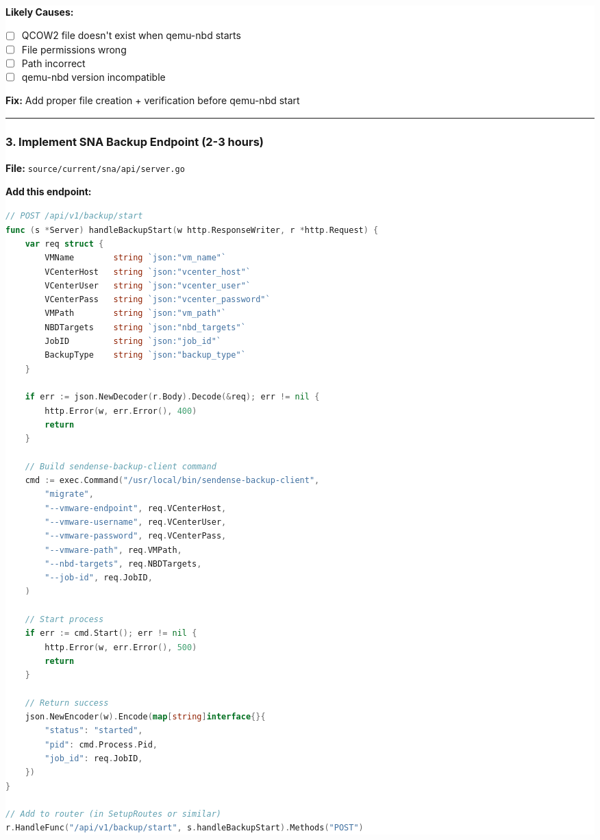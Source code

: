 **Likely Causes:**
- [ ] QCOW2 file doesn't exist when qemu-nbd starts
- [ ] File permissions wrong
- [ ] Path incorrect
- [ ] qemu-nbd version incompatible

**Fix:** Add proper file creation + verification before qemu-nbd start

---

### 3. Implement SNA Backup Endpoint (2-3 hours)

**File:** `source/current/sna/api/server.go`

**Add this endpoint:**

```go
// POST /api/v1/backup/start
func (s *Server) handleBackupStart(w http.ResponseWriter, r *http.Request) {
    var req struct {
        VMName        string `json:"vm_name"`
        VCenterHost   string `json:"vcenter_host"`
        VCenterUser   string `json:"vcenter_user"`
        VCenterPass   string `json:"vcenter_password"`
        VMPath        string `json:"vm_path"`
        NBDTargets    string `json:"nbd_targets"`
        JobID         string `json:"job_id"`
        BackupType    string `json:"backup_type"`
    }
    
    if err := json.NewDecoder(r.Body).Decode(&req); err != nil {
        http.Error(w, err.Error(), 400)
        return
    }
    
    // Build sendense-backup-client command
    cmd := exec.Command("/usr/local/bin/sendense-backup-client",
        "migrate",
        "--vmware-endpoint", req.VCenterHost,
        "--vmware-username", req.VCenterUser,
        "--vmware-password", req.VCenterPass,
        "--vmware-path", req.VMPath,
        "--nbd-targets", req.NBDTargets,
        "--job-id", req.JobID,
    )
    
    // Start process
    if err := cmd.Start(); err != nil {
        http.Error(w, err.Error(), 500)
        return
    }
    
    // Return success
    json.NewEncoder(w).Encode(map[string]interface{}{
        "status": "started",
        "pid": cmd.Process.Pid,
        "job_id": req.JobID,
    })
}

// Add to router (in SetupRoutes or similar)
r.HandleFunc("/api/v1/backup/start", s.handleBackupStart).Methods("POST")
```
